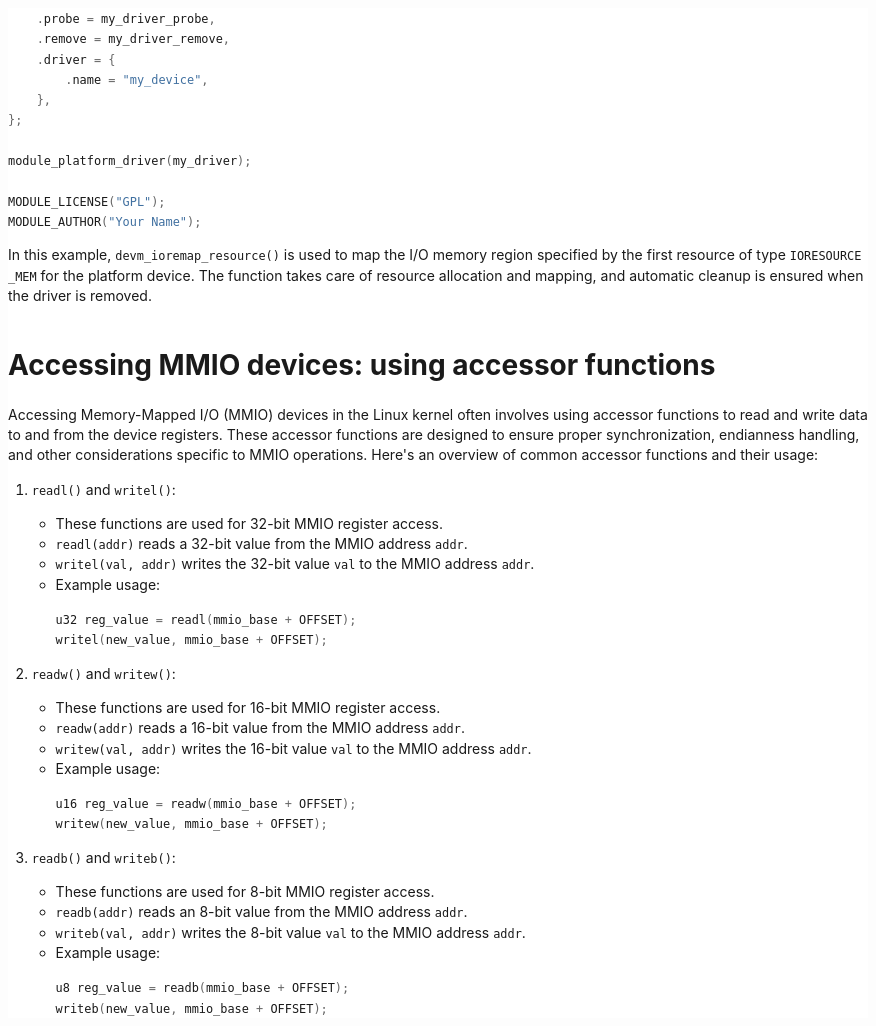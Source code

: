```c
    .probe = my_driver_probe,
    .remove = my_driver_remove,
    .driver = {
        .name = "my_device",
    },
};

module_platform_driver(my_driver);

MODULE_LICENSE("GPL");
MODULE_AUTHOR("Your Name");
```

In this example, `devm_ioremap_resource()` is used to map the I/O memory region specified by the first resource of type `IORESOURCE_MEM` for the platform device. The function takes care of resource allocation and mapping, and automatic cleanup is ensured when the driver is removed.
# Accessing MMIO devices: using accessor functions

Accessing Memory-Mapped I/O (MMIO) devices in the Linux kernel often involves using accessor functions to read and write data to and from the device registers. These accessor functions are designed to ensure proper synchronization, endianness handling, and other considerations specific to MMIO operations. Here's an overview of common accessor functions and their usage:

1. `readl()` and `writel()`:
   - These functions are used for 32-bit MMIO register access.
   - `readl(addr)` reads a 32-bit value from the MMIO address `addr`.
   - `writel(val, addr)` writes the 32-bit value `val` to the MMIO address `addr`.
   - Example usage:
     ```c
     u32 reg_value = readl(mmio_base + OFFSET);
     writel(new_value, mmio_base + OFFSET);
     ```

2. `readw()` and `writew()`:
   - These functions are used for 16-bit MMIO register access.
   - `readw(addr)` reads a 16-bit value from the MMIO address `addr`.
   - `writew(val, addr)` writes the 16-bit value `val` to the MMIO address `addr`.
   - Example usage:
     ```c
     u16 reg_value = readw(mmio_base + OFFSET);
     writew(new_value, mmio_base + OFFSET);
     ```

3. `readb()` and `writeb()`:
   - These functions are used for 8-bit MMIO register access.
   - `readb(addr)` reads an 8-bit value from the MMIO address `addr`.
   - `writeb(val, addr)` writes the 8-bit value `val` to the MMIO address `addr`.
   - Example usage:
     ```c
     u8 reg_value = readb(mmio_base + OFFSET);
     writeb(new_value, mmio_base + OFFSET);
     ```
